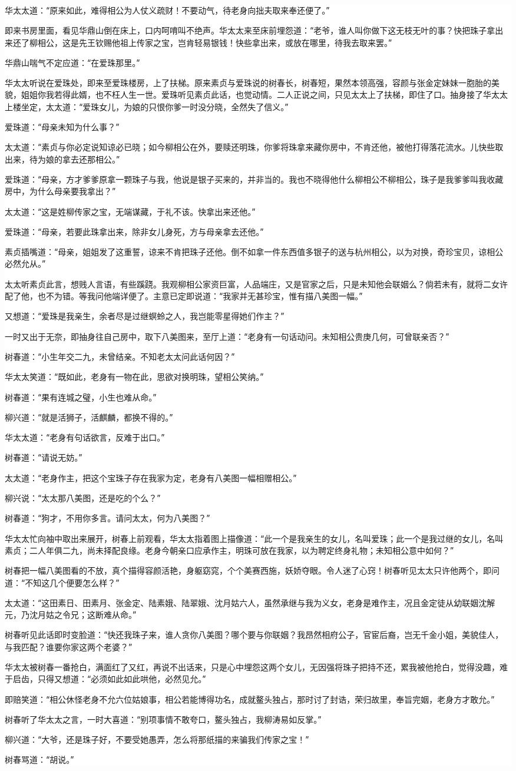 华太太道：“原来如此，难得相公为人仗义疏财！不要动气，待老身向拙夫取来奉还便了。”  

即来书房里面，看见华鼎山倒在床上，口内呵唷叫不绝声。华太太来至床前埋怨道：“老爷，谁人叫你做下这无枝无叶的事？快把珠子拿出来还了柳相公，这是先王钦赐他祖上传家之宝，岂肯轻易银钱！快些拿出来，或放在哪里，待我去取来罢。”  

华鼎山喘气不定应道：“在爱珠那里。”  

华太太听说在爱珠处，即来至爱珠楼房，上了扶梯。原来素贞与爱珠说的树春长，树春短，果然本领高强，容颜与张金定妹妹一胞胎的美貌，姐姐你我若得此婿，也不枉人生一世。爱珠听见素贞此话，也觉动情。二人正说之间，只见太太上了扶梯，即住了口。抽身接了华太太上楼坐定，太太道：“爱珠女儿，为娘的只恨你爹一时没分晓，全然失了信义。”  

爱珠道：“母亲未知为什么事？”  

太太道：“素贞与你必定说知谅必已晓；如今柳相公在外，要赎还明珠，你爹将珠拿来藏你房中，不肯还他，被他打得落花流水。儿快些取出来，待为娘的拿去还那相公。”  

爱珠道：“母亲，方才爹爹原拿一颗珠子与我，他说是银子买来的，并非当的。我也不晓得他什么柳相公不柳相公，珠子是我爹爹叫我收藏房中，为什么母亲要我拿出？”  

太太道：“这是姓柳传家之宝，无端谋藏，于礼不该。快拿出来还他。”  

爱珠道：“母亲，若要此珠拿出来，除非女儿身死，方与母亲拿去还他。”  

素贞插嘴道：“母亲，姐姐发了这重誓，谅来不肯把珠子还他。倒不如拿一件东西值多银子的送与杭州相公，以为对换，奇珍宝贝，谅相公必然允从。”  

太太听素贞此言，想贱人言语，有些蹊跷。我观柳相公家资巨富，人品端庄，又是官家之后，只是未知他会联姻么？倘若未有，就将二女许配了他，也不为错。等我问他端详便了。主意已定即说道：“我家并无甚珍宝，惟有描八美图一幅。”  

又想道：“爱珠是我亲生，余者尽是过继螟蛉之人，我岂能零星得她们作主？”  

一时又出于无奈，即抽身往自己房中，取下八美图来，至厅上道：“老身有一句话动问。未知相公贵庚几何，可曾联亲否？”  

树春道：“小生年交二九，未曾结亲。不知老太太问此话何因？”  

华太太笑道：“既如此，老身有一物在此，思欲对换明珠，望相公笑纳。”  

树春道：“果有连城之璧，小生也难从命。”  

柳兴道：“就是活狮子，活麒麟，都换不得的。”  

华太太道：“老身有句话欲言，反难于出口。”  

树春道：“请说无妨。”  

太太道：“老身作主，把这个宝珠子存在我家为定，老身有八美图一幅相赠相公。”  

柳兴说：“太太那八美图，还是吃的个么？”  

树春道：“狗才，不用你多言。请问太太，何为八美图？”  

华太太忙向袖中取出来展开，树春上前观看，华太太指着图上描像道：“此一个是我亲生的女儿，名叫爱珠；此一个是我过继的女儿，名叫素贞；二人年俱二九，尚未择配良缘。老身今朝亲口应承作主，明珠可放在我家，以为聘定终身礼物；未知相公意中如何？”  

树春把一幅八美图看的不放，真个描得容颜活艳，身躯窈窕，个个美赛西施，妖娇夺眼。令人迷了心窍！树春听见太太只许他两个，即问道：“不知这几个便要怎么样？”  

太太道：“这田素日、田素月、张金定、陆素娥、陆翠娥、沈月姑六人，虽然承继与我为义女，老身是难作主，况且金定徒从幼联姻沈解元，乃沈月姑之令兄；这断难从命。”  

树春听见此话即时变脸道：“快还我珠子来，谁人贪你八美图？哪个要与你联姻？我昂然相府公子，官宦后裔，岂无千金小姐，美貌佳人，与我匹配？谁要你家这两个老婆？”  

华太太被树春一番抢白，满面红了又红，再说不出话来，只是心中埋怨这两个女儿，无因强将珠子把持不还，累我被他抢白，觉得没趣，难于启齿，只得又想道：“必须如此如此哄他，必然见允。”  

即赔笑道：“相公休怪老身不允六位姑娘事，相公若能博得功名，成就鳌头独占，那时讨了封诰，荣归故里，奉旨完姻，老身方才敢允。”  

树春听了华太太之言，一时大喜道：“别项事情不敢夸口，鳌头独占，我柳涛易如反掌。”  

柳兴道：“大爷，还是珠子好，不要受她愚弄，怎么将那纸描的来骗我们传家之宝！”  

树春骂道：“胡说。”  
